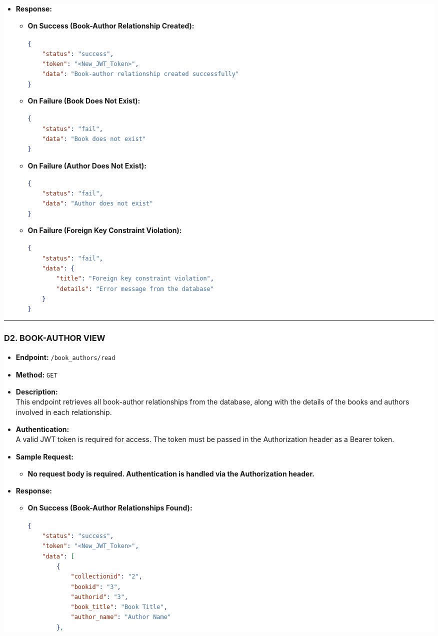 - **Response:**
    - **On Success (Book-Author Relationship Created):**
        ```json
        {
            "status": "success",
            "token": "<New_JWT_Token>",
            "data": "Book-author relationship created successfully"
        }
        ```

    - **On Failure (Book Does Not Exist):**
        ```json
        {
            "status": "fail",
            "data": "Book does not exist"
        }
        ```

    - **On Failure (Author Does Not Exist):**
        ```json
        {
            "status": "fail",
            "data": "Author does not exist"
        }
        ```

    - **On Failure (Foreign Key Constraint Violation):**
        ```json
        {
            "status": "fail",
            "data": {
                "title": "Foreign key constraint violation",
                "details": "Error message from the database"
            }
        }
        ```
---
### D2. BOOK-AUTHOR VIEW
- **Endpoint:** `/book_authors/read`  
- **Method:** `GET`  
- **Description:**  
  This endpoint retrieves all book-author relationships from the database, along with the details of the books and authors involved in each relationship.

- **Authentication:**  
  A valid JWT token is required for access. The token must be passed in the Authorization header as a Bearer token.
  
- **Sample Request:**
    - **No request body is required. Authentication is handled via the Authorization header.**

- **Response:**
    - **On Success (Book-Author Relationships Found):**
        ```json
        {
            "status": "success",
            "token": "<New_JWT_Token>",
            "data": [
                {
                    "collectionid": "2",
                    "bookid": "3",
                    "authorid": "3",
                    "book_title": "Book Title",
                    "author_name": "Author Name"
                },
